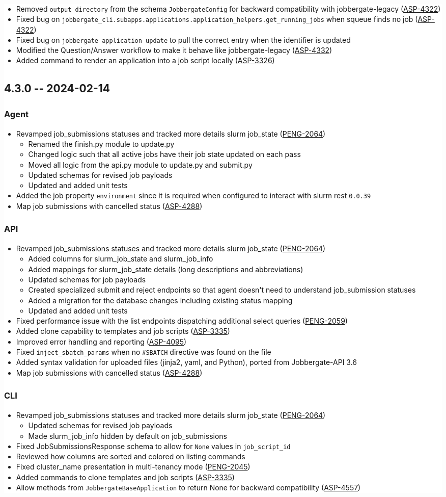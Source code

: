 - Removed `output_directory` from the schema `JobbergateConfig` for backward compatibility with jobbergate-legacy ([ASP-4322](https://jira.scania.com/browse/ASP-4322))
- Fixed bug on `jobbergate_cli.subapps.applications.application_helpers.get_running_jobs` when squeue finds no job ([ASP-4322](https://jira.scania.com/browse/ASP-4322))
- Fixed bug on `jobbergate application update` to pull the correct entry when the identifier is updated
- Modified the Question/Answer workflow to make it behave like jobbergate-legacy ([ASP-4332](https://jira.scania.com/browse/ASP-4332))
- Added command to render an application into a job script locally ([ASP-3326](https://jira.scania.com/browse/ASP-3326))

## 4.3.0 -- 2024-02-14

### Agent

- Revamped job_submissions statuses and tracked more details slurm job_state ([PENG-2064](https://app.clickup.com/t/18022949/PENG-2064))
  - Renamed the finish.py module to update.py
  - Changed logic such that all active jobs have their job state updated on each pass
  - Moved all logic from the api.py module to update.py and submit.py
  - Updated schemas for revised job payloads
  - Updated and added unit tests
- Added the job property `environment` since it is required when configured to interact with slurm rest `0.0.39`
- Map job submissions with cancelled status ([ASP-4288](https://jira.scania.com/browse/ASP-4288))

### API

- Revamped job_submissions statuses and tracked more details slurm job_state ([PENG-2064](https://app.clickup.com/t/18022949/PENG-2064))
  - Added columns for slurm_job_state and slurm_job_info
  - Added mappings for slurm_job_state details (long descriptions and
    abbreviations)
  - Updated schemas for job payloads
  - Created specialized submit and reject endpoints so that agent
    doesn't need to understand job_submission statuses
  - Added a migration for the database changes including existing status mapping
  - Updated and added unit tests
- Fixed performance issue with the list endpoints dispatching additional select queries ([PENG-2059](https://app.clickup.com/t/18022949/PENG-2059))
- Added clone capability to templates and job scripts ([ASP-3335](https://jira.scania.com/browse/ASP-3335))
- Improved error handling and reporting ([ASP-4095](https://jira.scania.com/browse/ASP-4095))
- Fixed `inject_sbatch_params` when no `#SBATCH` directive was found on the file
- Added syntax validation for uploaded files (jinja2, yaml, and Python), ported from Jobbergate-API 3.6
- Map job submissions with cancelled status ([ASP-4288](https://jira.scania.com/browse/ASP-4288))

### CLI

- Revamped job_submissions statuses and tracked more details slurm job_state ([PENG-2064](https://app.clickup.com/t/18022949/PENG-2064))
  - Updated schemas for revised job payloads
  - Made slurm_job_info hidden by default on job_submissions
- Fixed JobSubmissionsResponse schema to allow for `None` values in `job_script_id`
- Reviewed how columns are sorted and colored on listing commands
- Fixed cluster_name presentation in multi-tenancy mode ([PENG-2045](https://app.clickup.com/t/18022949/PENG-2045))
- Added commands to clone templates and job scripts ([ASP-3335](https://jira.scania.com/browse/ASP-3335))
- Allow methods from `JobbergateBaseApplication` to return None for backward compatibility ([ASP-4557](https://jira.scania.com/browse/ASP-4557))